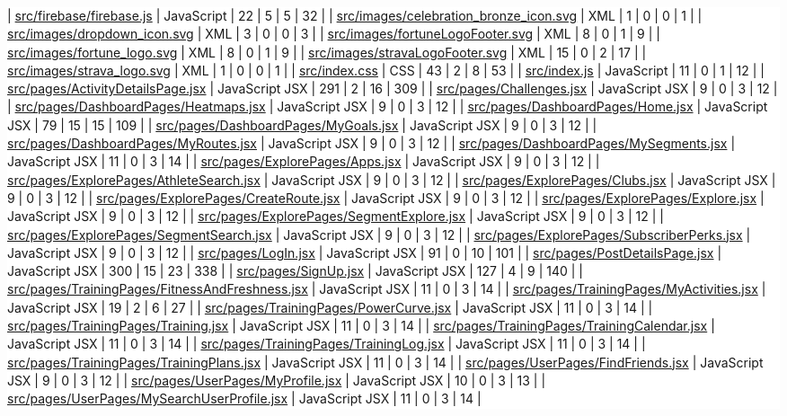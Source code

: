 | [src/firebase/firebase.js](/src/firebase/firebase.js) | JavaScript | 22 | 5 | 5 | 32 |
| [src/images/celebration_bronze_icon.svg](/src/images/celebration_bronze_icon.svg) | XML | 1 | 0 | 0 | 1 |
| [src/images/dropdown_icon.svg](/src/images/dropdown_icon.svg) | XML | 3 | 0 | 0 | 3 |
| [src/images/fortuneLogoFooter.svg](/src/images/fortuneLogoFooter.svg) | XML | 8 | 0 | 1 | 9 |
| [src/images/fortune_logo.svg](/src/images/fortune_logo.svg) | XML | 8 | 0 | 1 | 9 |
| [src/images/stravaLogoFooter.svg](/src/images/stravaLogoFooter.svg) | XML | 15 | 0 | 2 | 17 |
| [src/images/strava_logo.svg](/src/images/strava_logo.svg) | XML | 1 | 0 | 0 | 1 |
| [src/index.css](/src/index.css) | CSS | 43 | 2 | 8 | 53 |
| [src/index.js](/src/index.js) | JavaScript | 11 | 0 | 1 | 12 |
| [src/pages/ActivityDetailsPage.jsx](/src/pages/ActivityDetailsPage.jsx) | JavaScript JSX | 291 | 2 | 16 | 309 |
| [src/pages/Challenges.jsx](/src/pages/Challenges.jsx) | JavaScript JSX | 9 | 0 | 3 | 12 |
| [src/pages/DashboardPages/Heatmaps.jsx](/src/pages/DashboardPages/Heatmaps.jsx) | JavaScript JSX | 9 | 0 | 3 | 12 |
| [src/pages/DashboardPages/Home.jsx](/src/pages/DashboardPages/Home.jsx) | JavaScript JSX | 79 | 15 | 15 | 109 |
| [src/pages/DashboardPages/MyGoals.jsx](/src/pages/DashboardPages/MyGoals.jsx) | JavaScript JSX | 9 | 0 | 3 | 12 |
| [src/pages/DashboardPages/MyRoutes.jsx](/src/pages/DashboardPages/MyRoutes.jsx) | JavaScript JSX | 9 | 0 | 3 | 12 |
| [src/pages/DashboardPages/MySegments.jsx](/src/pages/DashboardPages/MySegments.jsx) | JavaScript JSX | 11 | 0 | 3 | 14 |
| [src/pages/ExplorePages/Apps.jsx](/src/pages/ExplorePages/Apps.jsx) | JavaScript JSX | 9 | 0 | 3 | 12 |
| [src/pages/ExplorePages/AthleteSearch.jsx](/src/pages/ExplorePages/AthleteSearch.jsx) | JavaScript JSX | 9 | 0 | 3 | 12 |
| [src/pages/ExplorePages/Clubs.jsx](/src/pages/ExplorePages/Clubs.jsx) | JavaScript JSX | 9 | 0 | 3 | 12 |
| [src/pages/ExplorePages/CreateRoute.jsx](/src/pages/ExplorePages/CreateRoute.jsx) | JavaScript JSX | 9 | 0 | 3 | 12 |
| [src/pages/ExplorePages/Explore.jsx](/src/pages/ExplorePages/Explore.jsx) | JavaScript JSX | 9 | 0 | 3 | 12 |
| [src/pages/ExplorePages/SegmentExplore.jsx](/src/pages/ExplorePages/SegmentExplore.jsx) | JavaScript JSX | 9 | 0 | 3 | 12 |
| [src/pages/ExplorePages/SegmentSearch.jsx](/src/pages/ExplorePages/SegmentSearch.jsx) | JavaScript JSX | 9 | 0 | 3 | 12 |
| [src/pages/ExplorePages/SubscriberPerks.jsx](/src/pages/ExplorePages/SubscriberPerks.jsx) | JavaScript JSX | 9 | 0 | 3 | 12 |
| [src/pages/LogIn.jsx](/src/pages/LogIn.jsx) | JavaScript JSX | 91 | 0 | 10 | 101 |
| [src/pages/PostDetailsPage.jsx](/src/pages/PostDetailsPage.jsx) | JavaScript JSX | 300 | 15 | 23 | 338 |
| [src/pages/SignUp.jsx](/src/pages/SignUp.jsx) | JavaScript JSX | 127 | 4 | 9 | 140 |
| [src/pages/TrainingPages/FitnessAndFreshness.jsx](/src/pages/TrainingPages/FitnessAndFreshness.jsx) | JavaScript JSX | 11 | 0 | 3 | 14 |
| [src/pages/TrainingPages/MyActivities.jsx](/src/pages/TrainingPages/MyActivities.jsx) | JavaScript JSX | 19 | 2 | 6 | 27 |
| [src/pages/TrainingPages/PowerCurve.jsx](/src/pages/TrainingPages/PowerCurve.jsx) | JavaScript JSX | 11 | 0 | 3 | 14 |
| [src/pages/TrainingPages/Training.jsx](/src/pages/TrainingPages/Training.jsx) | JavaScript JSX | 11 | 0 | 3 | 14 |
| [src/pages/TrainingPages/TrainingCalendar.jsx](/src/pages/TrainingPages/TrainingCalendar.jsx) | JavaScript JSX | 11 | 0 | 3 | 14 |
| [src/pages/TrainingPages/TrainingLog.jsx](/src/pages/TrainingPages/TrainingLog.jsx) | JavaScript JSX | 11 | 0 | 3 | 14 |
| [src/pages/TrainingPages/TrainingPlans.jsx](/src/pages/TrainingPages/TrainingPlans.jsx) | JavaScript JSX | 11 | 0 | 3 | 14 |
| [src/pages/UserPages/FindFriends.jsx](/src/pages/UserPages/FindFriends.jsx) | JavaScript JSX | 9 | 0 | 3 | 12 |
| [src/pages/UserPages/MyProfile.jsx](/src/pages/UserPages/MyProfile.jsx) | JavaScript JSX | 10 | 0 | 3 | 13 |
| [src/pages/UserPages/MySearchUserProfile.jsx](/src/pages/UserPages/MySearchUserProfile.jsx) | JavaScript JSX | 11 | 0 | 3 | 14 |